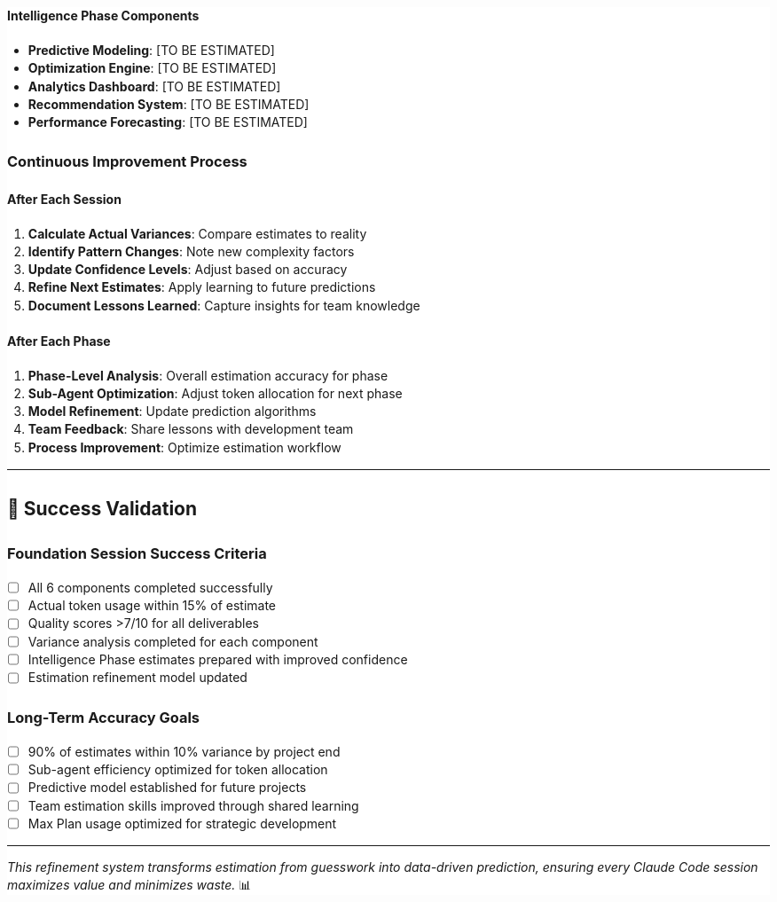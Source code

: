 #### **Intelligence Phase Components**
- **Predictive Modeling**: [TO BE ESTIMATED]
- **Optimization Engine**: [TO BE ESTIMATED]
- **Analytics Dashboard**: [TO BE ESTIMATED]
- **Recommendation System**: [TO BE ESTIMATED]
- **Performance Forecasting**: [TO BE ESTIMATED]

### **Continuous Improvement Process**

#### **After Each Session**
1. **Calculate Actual Variances**: Compare estimates to reality
2. **Identify Pattern Changes**: Note new complexity factors
3. **Update Confidence Levels**: Adjust based on accuracy
4. **Refine Next Estimates**: Apply learning to future predictions
5. **Document Lessons Learned**: Capture insights for team knowledge

#### **After Each Phase**
1. **Phase-Level Analysis**: Overall estimation accuracy for phase
2. **Sub-Agent Optimization**: Adjust token allocation for next phase
3. **Model Refinement**: Update prediction algorithms
4. **Team Feedback**: Share lessons with development team
5. **Process Improvement**: Optimize estimation workflow

---

## 🚀 Success Validation

### **Foundation Session Success Criteria**
- [ ] All 6 components completed successfully
- [ ] Actual token usage within 15% of estimate
- [ ] Quality scores >7/10 for all deliverables
- [ ] Variance analysis completed for each component
- [ ] Intelligence Phase estimates prepared with improved confidence
- [ ] Estimation refinement model updated

### **Long-Term Accuracy Goals**
- [ ] 90% of estimates within 10% variance by project end
- [ ] Sub-agent efficiency optimized for token allocation
- [ ] Predictive model established for future projects
- [ ] Team estimation skills improved through shared learning
- [ ] Max Plan usage optimized for strategic development

---

*This refinement system transforms estimation from guesswork into data-driven prediction, ensuring every Claude Code session maximizes value and minimizes waste.* 📊
